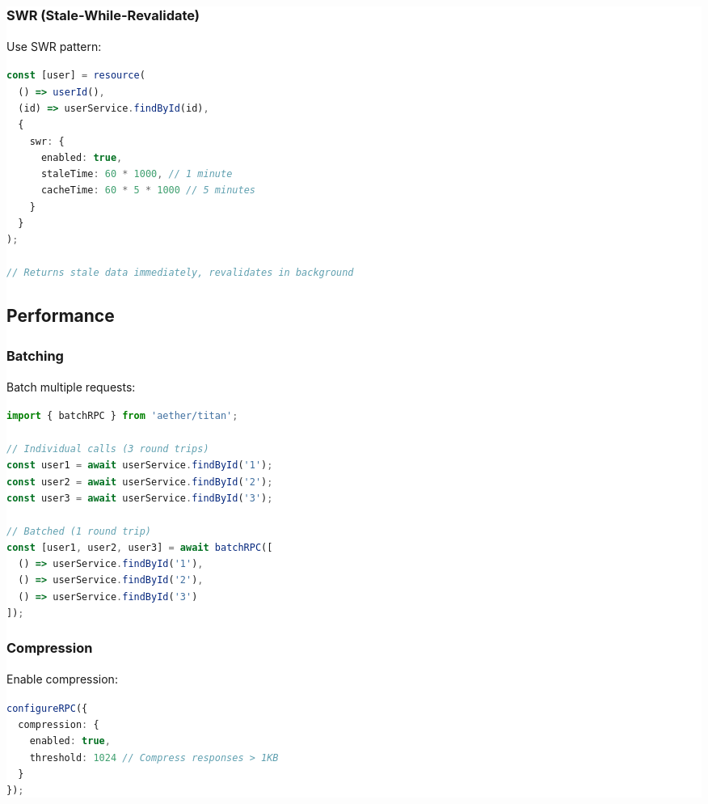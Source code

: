 ### SWR (Stale-While-Revalidate)

Use SWR pattern:

```typescript
const [user] = resource(
  () => userId(),
  (id) => userService.findById(id),
  {
    swr: {
      enabled: true,
      staleTime: 60 * 1000, // 1 minute
      cacheTime: 60 * 5 * 1000 // 5 minutes
    }
  }
);

// Returns stale data immediately, revalidates in background
```

## Performance

### Batching

Batch multiple requests:

```typescript
import { batchRPC } from 'aether/titan';

// Individual calls (3 round trips)
const user1 = await userService.findById('1');
const user2 = await userService.findById('2');
const user3 = await userService.findById('3');

// Batched (1 round trip)
const [user1, user2, user3] = await batchRPC([
  () => userService.findById('1'),
  () => userService.findById('2'),
  () => userService.findById('3')
]);
```

### Compression

Enable compression:

```typescript
configureRPC({
  compression: {
    enabled: true,
    threshold: 1024 // Compress responses > 1KB
  }
});
```
